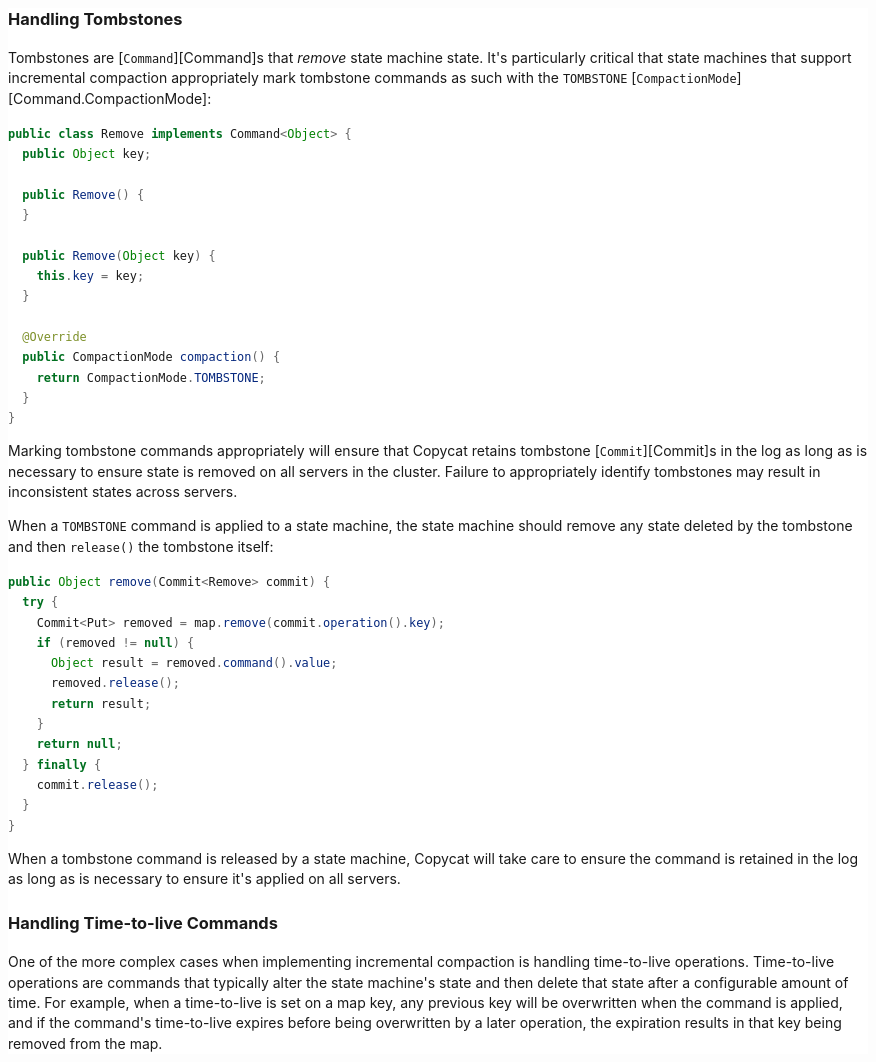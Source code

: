 ### Handling Tombstones

Tombstones are [`Command`][Command]s that *remove* state machine state. It's particularly critical that state machines that support incremental compaction appropriately mark tombstone commands as such with the `TOMBSTONE` [`CompactionMode`][Command.CompactionMode]:

```java
public class Remove implements Command<Object> {
  public Object key;

  public Remove() {
  }

  public Remove(Object key) {
    this.key = key;
  }

  @Override
  public CompactionMode compaction() {
    return CompactionMode.TOMBSTONE;
  }
}
```

Marking tombstone commands appropriately will ensure that Copycat retains tombstone [`Commit`][Commit]s in the log as long as is necessary to ensure state is removed on all servers in the cluster. Failure to appropriately identify tombstones may result in inconsistent states across servers.

When a `TOMBSTONE` command is applied to a state machine, the state machine should remove any state deleted by the tombstone and then `release()` the tombstone itself:

```java
public Object remove(Commit<Remove> commit) {
  try {
    Commit<Put> removed = map.remove(commit.operation().key);
    if (removed != null) {
      Object result = removed.command().value;
      removed.release();
      return result;
    }
    return null;
  } finally {
    commit.release();
  }
}
```

When a tombstone command is released by a state machine, Copycat will take care to ensure the command is retained in the log as long as is necessary to ensure it's applied on all servers.

### Handling Time-to-live Commands

One of the more complex cases when implementing incremental compaction is handling time-to-live operations. Time-to-live operations are commands that typically alter the state machine's state and then delete that state after a configurable amount of time. For example, when a time-to-live is set on a map key, any previous key will be overwritten when the command is applied, and if the command's time-to-live expires before being overwritten by a later operation, the expiration results in that key being removed from the map.
